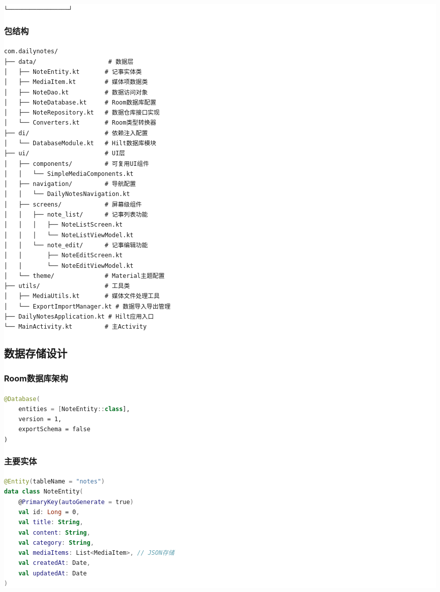 ```
└─────────────────┘
```

### 包结构
```
com.dailynotes/
├── data/                    # 数据层
│   ├── NoteEntity.kt       # 记事实体类
│   ├── MediaItem.kt        # 媒体项数据类
│   ├── NoteDao.kt          # 数据访问对象
│   ├── NoteDatabase.kt     # Room数据库配置
│   ├── NoteRepository.kt   # 数据仓库接口实现
│   └── Converters.kt       # Room类型转换器
├── di/                     # 依赖注入配置
│   └── DatabaseModule.kt   # Hilt数据库模块
├── ui/                     # UI层
│   ├── components/         # 可复用UI组件
│   │   └── SimpleMediaComponents.kt
│   ├── navigation/         # 导航配置
│   │   └── DailyNotesNavigation.kt
│   ├── screens/            # 屏幕级组件
│   │   ├── note_list/      # 记事列表功能
│   │   │   ├── NoteListScreen.kt
│   │   │   └── NoteListViewModel.kt
│   │   └── note_edit/      # 记事编辑功能  
│   │       ├── NoteEditScreen.kt
│   │       └── NoteEditViewModel.kt
│   └── theme/              # Material主题配置
├── utils/                  # 工具类
│   ├── MediaUtils.kt       # 媒体文件处理工具
│   └── ExportImportManager.kt # 数据导入导出管理
├── DailyNotesApplication.kt # Hilt应用入口
└── MainActivity.kt         # 主Activity
```

## 数据存储设计

### Room数据库架构
```kotlin
@Database(
    entities = [NoteEntity::class],
    version = 1,
    exportSchema = false
)
```

### 主要实体
```kotlin
@Entity(tableName = "notes")
data class NoteEntity(
    @PrimaryKey(autoGenerate = true)
    val id: Long = 0,
    val title: String,
    val content: String,
    val category: String,
    val mediaItems: List<MediaItem>, // JSON存储
    val createdAt: Date,
    val updatedAt: Date
)
```
